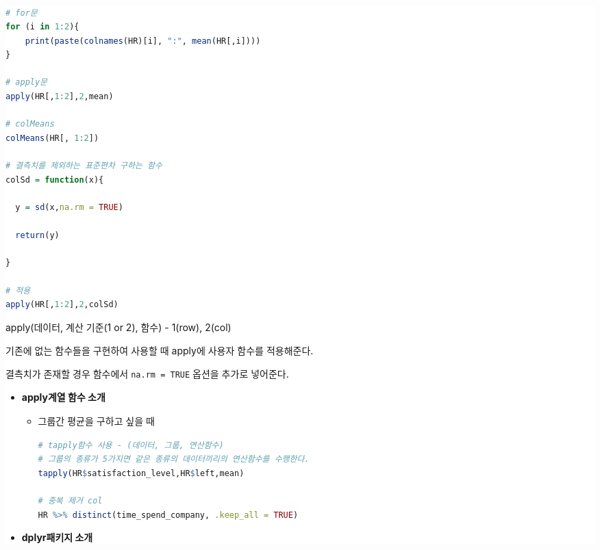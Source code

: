 ```R
# for문
for (i in 1:2){
	print(paste(colnames(HR)[i], ":", mean(HR[,i])))
}

# apply문
apply(HR[,1:2],2,mean)

# colMeans
colMeans(HR[, 1:2])

# 결측치를 제외하는 표준편차 구하는 함수
colSd = function(x){

  y = sd(x,na.rm = TRUE)

  return(y)

}

# 적용
apply(HR[,1:2],2,colSd)
```

apply(데이터, 계산 기준(1 or 2), 함수) - 1(row), 2(col)

기존에 없는 함수들을 구현하여 사용할 때 apply에 사용자 함수를 적용해준다.

결측치가 존재할 경우 함수에서 `na.rm = TRUE` 옵션을 추가로 넣어준다.

- **apply계열 함수 소개**

  - 그룹간 평균을 구하고 싶을 때

    ```R
    # tapply함수 사용 - (데이터, 그룹, 연산함수)
    # 그룹의 종류가 5가지면 같은 종류의 데이터끼리의 연산함수를 수행한다.
    tapply(HR$satisfaction_level,HR$left,mean)
    
    # 중복 제거 col
    HR %>% distinct(time_spend_company, .keep_all = TRUE)
    ```

    

- **dplyr패키지 소개**

  ```
  ```


